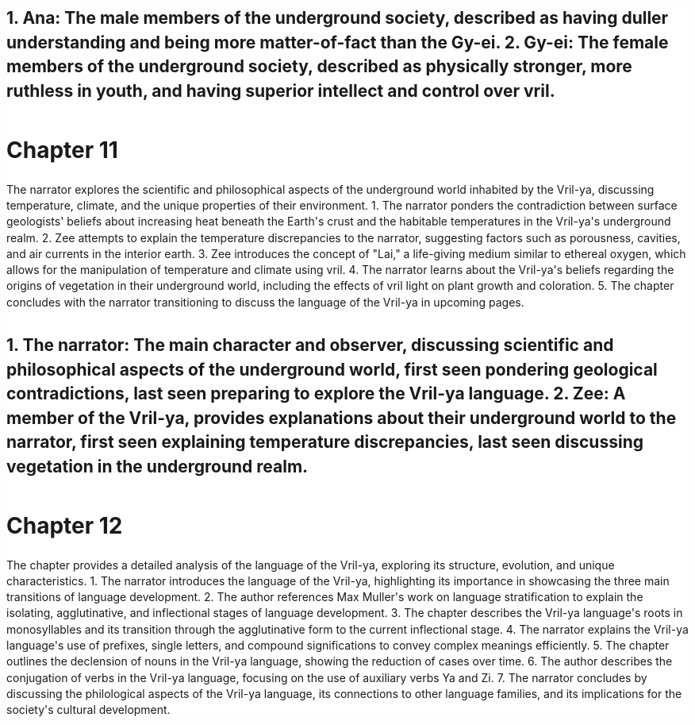 <characters>1. Ana: The male members of the underground society, described as having duller understanding and being more matter-of-fact than the Gy-ei.
2. Gy-ei: The female members of the underground society, described as physically stronger, more ruthless in youth, and having superior intellect and control over vril.</characters>
----------------
# Chapter 11
<synopsis>
The narrator explores the scientific and philosophical aspects of the underground world inhabited by the Vril-ya, discussing temperature, climate, and the unique properties of their environment.
</synopsis>

<events>
1. The narrator ponders the contradiction between surface geologists' beliefs about increasing heat beneath the Earth's crust and the habitable temperatures in the Vril-ya's underground realm.
2. Zee attempts to explain the temperature discrepancies to the narrator, suggesting factors such as porousness, cavities, and air currents in the interior earth.
3. Zee introduces the concept of "Lai," a life-giving medium similar to ethereal oxygen, which allows for the manipulation of temperature and climate using vril.
4. The narrator learns about the Vril-ya's beliefs regarding the origins of vegetation in their underground world, including the effects of vril light on plant growth and coloration.
5. The chapter concludes with the narrator transitioning to discuss the language of the Vril-ya in upcoming pages.
</events>

<characters>1. The narrator: The main character and observer, discussing scientific and philosophical aspects of the underground world, first seen pondering geological contradictions, last seen preparing to explore the Vril-ya language.
2. Zee: A member of the Vril-ya, provides explanations about their underground world to the narrator, first seen explaining temperature discrepancies, last seen discussing vegetation in the underground realm.</characters>
----------------
# Chapter 12
<synopsis>
The chapter provides a detailed analysis of the language of the Vril-ya, exploring its structure, evolution, and unique characteristics.
</synopsis>

<events>
1. The narrator introduces the language of the Vril-ya, highlighting its importance in showcasing the three main transitions of language development.
2. The author references Max Muller's work on language stratification to explain the isolating, agglutinative, and inflectional stages of language development.
3. The chapter describes the Vril-ya language's roots in monosyllables and its transition through the agglutinative form to the current inflectional stage.
4. The narrator explains the Vril-ya language's use of prefixes, single letters, and compound significations to convey complex meanings efficiently.
5. The chapter outlines the declension of nouns in the Vril-ya language, showing the reduction of cases over time.
6. The author describes the conjugation of verbs in the Vril-ya language, focusing on the use of auxiliary verbs Ya and Zi.
7. The narrator concludes by discussing the philological aspects of the Vril-ya language, its connections to other language families, and its implications for the society's cultural development.
</events>

